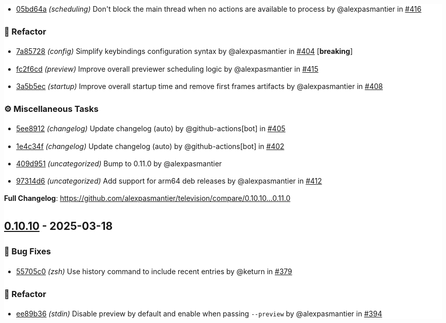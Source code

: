 - [05bd64a](https://github.com/alexpasmantier/television/commit/05bd64afe9973288ebae07bae326ef3dec2c154a) *(scheduling)* Don't block the main thread when no actions are available to process by @alexpasmantier in [#416](https://github.com/alexpasmantier/television/pull/416)

### 🚜 Refactor

- [7a85728](https://github.com/alexpasmantier/television/commit/7a85728da6adc9b57006902f6e132220da12cddb) *(config)* Simplify keybindings configuration syntax by @alexpasmantier in [#404](https://github.com/alexpasmantier/television/pull/404) [**breaking**]

- [fc2f6cd](https://github.com/alexpasmantier/television/commit/fc2f6cde4624575d08b5b6957bcb81ec6c93e3f0) *(preview)* Improve overall previewer scheduling logic by @alexpasmantier in [#415](https://github.com/alexpasmantier/television/pull/415)

- [3a5b5ec](https://github.com/alexpasmantier/television/commit/3a5b5ec0cca14b8f0c5cddec88e038f90b8ef384) *(startup)* Improve overall startup time and remove first frames artifacts by @alexpasmantier in [#408](https://github.com/alexpasmantier/television/pull/408)

### ⚙️ Miscellaneous Tasks

- [5ee8912](https://github.com/alexpasmantier/television/commit/5ee891230c66119c8544d595b117cef3a5fb7025) *(changelog)* Update changelog (auto) by @github-actions[bot] in [#405](https://github.com/alexpasmantier/television/pull/405)

- [1e4c34f](https://github.com/alexpasmantier/television/commit/1e4c34fecdf2778b06c41ab0e799e890d2185df2) *(changelog)* Update changelog (auto) by @github-actions[bot] in [#402](https://github.com/alexpasmantier/television/pull/402)

- [409d951](https://github.com/alexpasmantier/television/commit/409d951d3c2eeb4afd5d34ee4abbca69e5634241) *(uncategorized)* Bump to 0.11.0 by @alexpasmantier

- [97314d6](https://github.com/alexpasmantier/television/commit/97314d629a03ed1e892c6ea9d8ba0a621019cfe0) *(uncategorized)* Add support for arm64 deb releases by @alexpasmantier in [#412](https://github.com/alexpasmantier/television/pull/412)




**Full Changelog**: https://github.com/alexpasmantier/television/compare/0.10.10...0.11.0


## [0.10.10](https://github.com/alexpasmantier/television/releases/tag/0.10.10) - 2025-03-18

### 🐛 Bug Fixes

- [55705c0](https://github.com/alexpasmantier/television/commit/55705c0855238e2683bf6b4d43f7c7094ddf5126) *(zsh)* Use history command to include recent entries by @keturn in [#379](https://github.com/alexpasmantier/television/pull/379)

### 🚜 Refactor

- [ee89b36](https://github.com/alexpasmantier/television/commit/ee89b36b420e2ddc3776afea8658f4930938ebc8) *(stdin)* Disable preview by default and enable when passing `--preview` by @alexpasmantier in [#394](https://github.com/alexpasmantier/television/pull/394)
